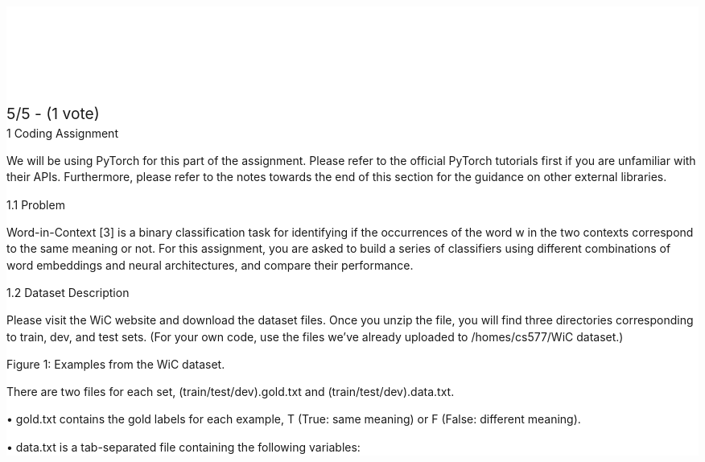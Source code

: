<div class="kksr-stars-active" style="width: 138px;">
            <div class="kksr-star" style="padding-right: 4px">


<div class="kksr-icon" style="width: 24px; height: 24px;"></div>
        </div>
            <div class="kksr-star" style="padding-right: 4px">


<div class="kksr-icon" style="width: 24px; height: 24px;"></div>
        </div>
            <div class="kksr-star" style="padding-right: 4px">


<div class="kksr-icon" style="width: 24px; height: 24px;"></div>
        </div>
            <div class="kksr-star" style="padding-right: 4px">


<div class="kksr-icon" style="width: 24px; height: 24px;"></div>
        </div>
            <div class="kksr-star" style="padding-right: 4px">


<div class="kksr-icon" style="width: 24px; height: 24px;"></div>
        </div>
    </div>
</div>


<div class="kksr-legend" style="font-size: 19.2px;">
            5/5 - (1 vote)    </div>
    </div>
1 Coding Assignment

We will be using PyTorch for this part of the assignment. Please refer to the official PyTorch tutorials first if you are unfamiliar with their APIs. Furthermore, please refer to the notes towards the end of this section for the guidance on other external libraries.

1.1 Problem

Word-in-Context [3] is a binary classification task for identifying if the occurrences of the word w in the two contexts correspond to the same meaning or not. For this assignment, you are asked to build a series of classifiers using different combinations of word embeddings and neural architectures, and compare their performance.

1.2 Dataset Description

Please visit the WiC website and download the dataset files. Once you unzip the file, you will find three directories corresponding to train, dev, and test sets. (For your own code, use the files we’ve already uploaded to /homes/cs577/WiC dataset.)

Figure 1: Examples from the WiC dataset.

There are two files for each set, (train/test/dev).gold.txt and (train/test/dev).data.txt.

• gold.txt contains the gold labels for each example, T (True: same meaning) or F (False: different meaning).

• data.txt is a tab-separated file containing the following variables:
